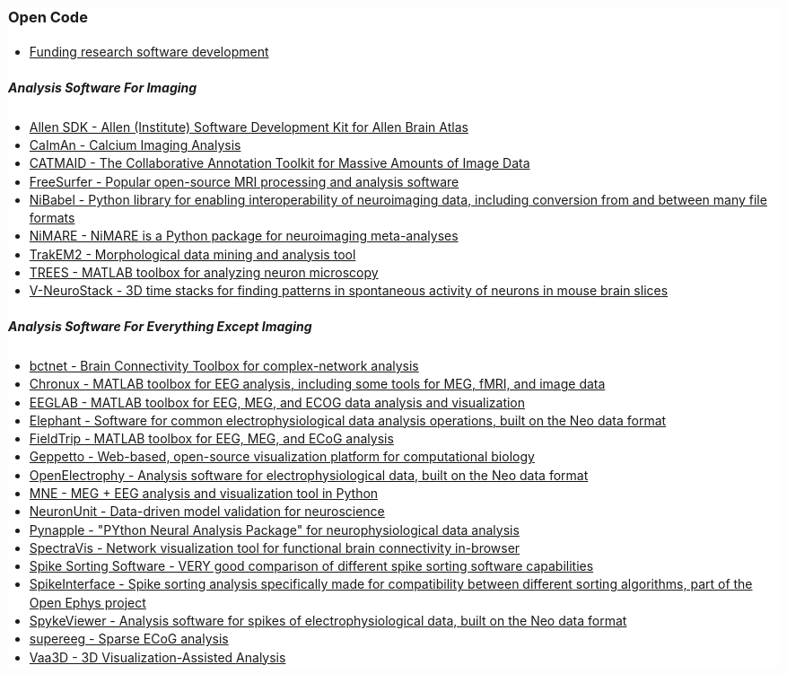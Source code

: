 ### Open Code

- [Funding research software development](https://www.software.ac.uk/how-fund-research-software-development)

##### Analysis Software For Imaging

- [Allen SDK - Allen (Institute) Software Development Kit for Allen Brain
  Atlas](http://alleninstitute.github.io/AllenSDK/)
- [CaImAn - Calcium Imaging Analysis](https://github.com/flatironinstitute/CaImAn)
- [CATMAID - The Collaborative Annotation Toolkit for Massive Amounts of Image
  Data](http://catmaid.readthedocs.io/en/stable/)
- [FreeSurfer - Popular open-source MRI processing and analysis
  software](https://surfer.nmr.mgh.harvard.edu/)
- [NiBabel - Python library for enabling interoperability of neuroimaging data,
  including conversion from and between many file
  formats](http://neuralensemble.org/neo/)
- [NiMARE - NiMARE is a Python package for neuroimaging meta-analyses](https://nimare.readthedocs.io/en/latest/)
- [TrakEM2 - Morphological data mining and analysis
  tool](http://www.ini.uzh.ch/~acardona/trakem2.html)
- [TREES - MATLAB toolbox for analyzing neuron
  microscopy](http://www.treestoolbox.org/)
- [V-NeuroStack - 3D time stacks for finding patterns in spontaneous activity of
  neurons in mouse brain slices](https://www.evl.uic.edu/entry.php?id=2479)

##### Analysis Software For Everything Except Imaging

- [bctnet - Brain Connectivity Toolbox for complex-network analysis](https://sites.google.com/site/bctnet/)
- [Chronux - MATLAB toolbox for EEG analysis, including some tools for MEG, fMRI, and image data](http://chronux.org/)
- [EEGLAB - MATLAB toolbox for EEG, MEG, and ECOG data analysis and
  visualization](https://sccn.ucsd.edu/eeglab/index.php)
- [Elephant - Software for common electrophysiological data analysis
  operations, built on the Neo data
  format](http://neuralensemble.org/elephant/)
- [FieldTrip - MATLAB toolbox for EEG, MEG, and ECoG analysis](http://www.fieldtriptoolbox.org/)
- [Geppetto - Web-based, open-source visualization platform for computational
  biology](http://www.geppetto.org/)
- [OpenElectrophy - Analysis software for electrophysiological data, built on
  the Neo data format](http://neuralensemble.org/OpenElectrophy/)
- [MNE - MEG + EEG analysis and visualization tool in
  Python](http://martinos.org/mne/stable/index.html)
- [NeuronUnit - Data-driven model validation for
  neuroscience](https://github.com/scidash/neuronunit)
- [Pynapple - "PYthon Neural Analysis Package" for neurophysiological data analysis](https://github.com/pynapple-org/pynapple)
- [SpectraVis - Network visualization tool for functional brain connectivity
  in-browser](https://github.com/NeurophysVis/SpectraVis)
- [Spike Sorting Software - VERY good comparison of different spike sorting
  software capabilities](https://simonster.github.io/SpikeSortingSoftware/)
- [SpikeInterface - Spike sorting analysis specifically made for compatibility
  between different sorting algorithms, part of the Open Ephys project](https://open-ephys.org/spikeinterface)
- [SpykeViewer - Analysis software for spikes of electrophysiological data,
  built on the Neo data format](http://neuralensemble.org/SpykeViewer/)
- [supereeg - Sparse ECoG analysis](http://supereeg.readthedocs.io/en/latest/)
- [Vaa3D - 3D Visualization-Assisted
  Analysis](http://www.alleninstitute.org/what-we-do/brain-science/research/products-tools/vaa3d/)
